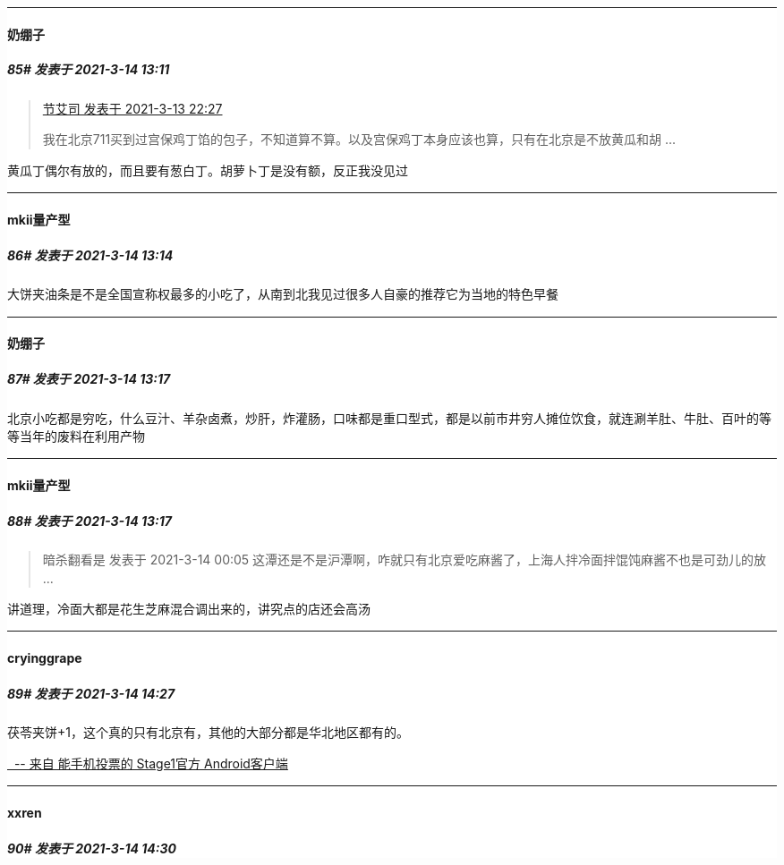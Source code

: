 *****

####  奶绷子  
##### 85#       发表于 2021-3-14 13:11


<blockquote><a href="httphttps://bbs.saraba1st.com/2b/forum.php?mod=redirect&amp;goto=findpost&amp;pid=50615928&amp;ptid=1992945" target="_blank">节艾司 发表于 2021-3-13 22:27</a>

我在北京711买到过宫保鸡丁馅的包子，不知道算不算。以及宫保鸡丁本身应该也算，只有在北京是不放黄瓜和胡 ...</blockquote>
黄瓜丁偶尔有放的，而且要有葱白丁。胡萝卜丁是没有额，反正我没见过


*****

####  mkii量产型  
##### 86#       发表于 2021-3-14 13:14


大饼夹油条是不是全国宣称权最多的小吃了，从南到北我见过很多人自豪的推荐它为当地的特色早餐


*****

####  奶绷子  
##### 87#       发表于 2021-3-14 13:17


北京小吃都是穷吃，什么豆汁、羊杂卤煮，炒肝，炸灌肠，口味都是重口型式，都是以前市井穷人摊位饮食，就连涮羊肚、牛肚、百叶的等等当年的废料在利用产物


*****

####  mkii量产型  
##### 88#       发表于 2021-3-14 13:17


<blockquote>暗杀翻看是 发表于 2021-3-14 00:05
这潭还是不是沪潭啊，咋就只有北京爱吃麻酱了，上海人拌冷面拌馄饨麻酱不也是可劲儿的放 ...</blockquote>
讲道理，冷面大都是花生芝麻混合调出来的，讲究点的店还会高汤


*****

####  cryinggrape  
##### 89#       发表于 2021-3-14 14:27


茯苓夹饼+1，这个真的只有北京有，其他的大部分都是华北地区都有的。

[  -- 来自 能手机投票的 Stage1官方 Android客户端](https://www.coolapk.com/apk/140634)


*****

####  xxren  
##### 90#       发表于 2021-3-14 14:30

